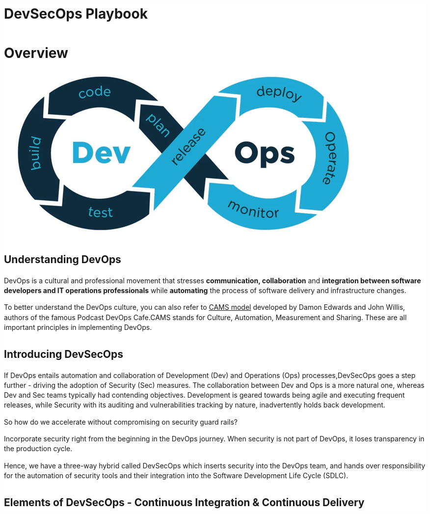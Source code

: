 # DevSecOps Playbook

# Overview
![](01-devops.png)

## Understanding DevOps
DevOps is a cultural and professional movement that stresses **communication, collaboration** and **integration between software developers and IT operations professionals** while **automating** the process of software delivery and infrastructure changes.

To better understand the DevOps culture, you can also refer to [CAMS model](https://brunodelb.medium.com/the-cams-model-to-better-understand-the-devops-movement-ffe6713c3fd7) developed by Damon Edwards and John Willis, authors of the famous Podcast DevOps Cafe.CAMS stands for Culture, Automation, Measurement and Sharing. These are all important principles in implementing DevOps.

## Introducing DevSecOps

If DevOps entails automation and collaboration of Development (Dev) and Operations (Ops) processes,DevSecOps goes a step further - driving the adoption of Security (Sec) measures. The collaboration between Dev and Ops is a more natural one, whereas Dev and Sec teams typically had contending objectives. Development is geared towards being agile and executing frequent releases, while Security with its auditing and vulnerabilities tracking by nature, inadvertently holds back development.

So how do we accelerate without compromising on security guard rails?

Incorporate security right from the beginning in the DevOps journey. When security is not part of DevOps, it loses transparency in the production cycle.

Hence, we have a three-way hybrid called DevSecOps which inserts security into the DevOps team, and hands over responsibility for the automation of security tools and their integration into the Software Development Life Cycle (SDLC).

## Elements of DevSecOps - Continuous Integration &amp; Continuous Delivery
